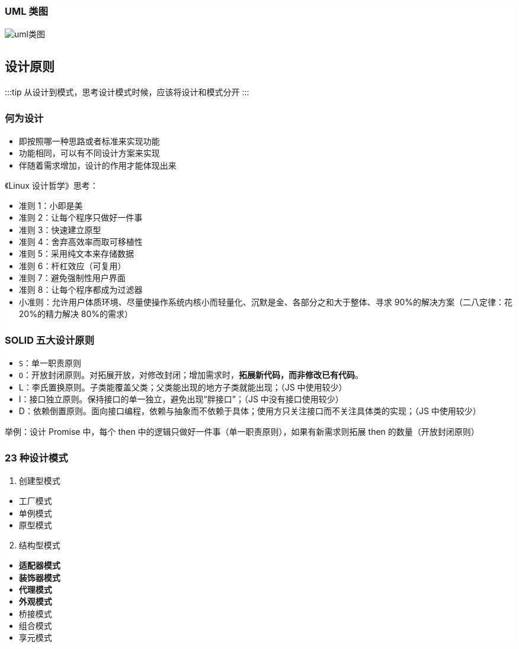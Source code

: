 ### UML 类图

![uml类图](https://i.loli.net/2019/11/19/fJRlniWFu8xE5qI.png)

## 设计原则

:::tip
从设计到模式，思考设计模式时候，应该将设计和模式分开
:::

### 何为设计

- 即按照哪一种思路或者标准来实现功能
- 功能相同，可以有不同设计方案来实现
- 伴随着需求增加，设计的作用才能体现出来

《Linux 设计哲学》思考：

- 准则 1：小即是美
- 准则 2：让每个程序只做好一件事
- 准则 3：快速建立原型
- 准则 4：舍弃高效率而取可移植性
- 准则 5：采用纯文本来存储数据
- 准则 6：杆杠效应（可复用）
- 准则 7：避免强制性用户界面
- 准则 8：让每个程序都成为过滤器
- 小准则：允许用户体质环境、尽量使操作系统内核小而轻量化、沉默是金、各部分之和大于整体、寻求 90%的解决方案（二八定律：花 20%的精力解决 80%的需求）

### SOLID 五大设计原则

- `S`：单一职责原则
- `O`：开放封闭原则。对拓展开放，对修改封闭；增加需求时，**拓展新代码，而非修改已有代码**。
- L：李氏置换原则。子类能覆盖父类；父类能出现的地方子类就能出现；（JS 中使用较少）
- I：接口独立原则。保持接口的单一独立，避免出现“胖接口”；（JS 中没有接口使用较少）
- D：依赖倒置原则。面向接口编程，依赖与抽象而不依赖于具体；使用方只关注接口而不关注具体类的实现；（JS 中使用较少）

举例：设计 Promise 中，每个 then 中的逻辑只做好一件事（单一职责原则），如果有新需求则拓展 then 的数量（开放封闭原则）

### 23 种设计模式

1. 创建型模式

- 工厂模式
- 单例模式
- 原型模式

2. 结构型模式

- **适配器模式**
- **装饰器模式**
- **代理模式**
- **外观模式**
- 桥接模式
- 组合模式
- 享元模式
